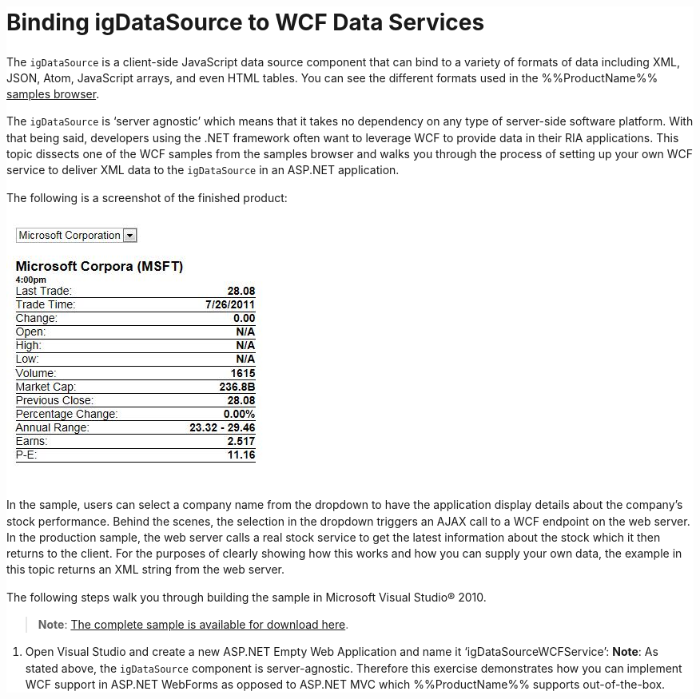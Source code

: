 ﻿

# Binding igDataSource to WCF Data Services

The `igDataSource` is a client-side JavaScript data source component that can bind to a variety of formats of data including XML, JSON, Atom, JavaScript arrays, and even HTML tables. You can see the different formats used in the %%ProductName%% [samples browser](%%SamplesUrl%%/data-source/mashup).

The `igDataSource` is ‘server agnostic’ which means that it takes no dependency on any type of server-side software platform. With that being said, developers using the .NET framework often want to leverage WCF to provide data in their RIA applications. This topic dissects one of the WCF samples from the samples browser and walks you through the process of setting up your own WCF service to deliver XML data to the `igDataSource` in an ASP.NET application.

The following is a screenshot of the finished product:

![](images/dswcf_sample.jpg)

In the sample, users can select a company name from the dropdown to have the application display details about the company’s stock performance. Behind the scenes, the selection in the dropdown triggers an AJAX call to a WCF endpoint on the web server. In the production sample, the web server calls a real stock service to get the latest information about the stock which it then returns to the client. For the purposes of clearly showing how this works and how you can supply your own data, the example in this topic returns an XML string from the web server.

The following steps walk you through building the sample in Microsoft Visual Studio® 2010.


 >**Note**: [The complete sample is available for download here](http://dl.infragistics.com/community/jquery/codesamples/aaronm/2011-07-28/igDataSourceWCFService.zip).

1.  Open Visual Studio and create a new ASP.NET Empty Web Application and name it ‘igDataSourceWCFService’: **Note**: As stated above, the `igDataSource` component is server-agnostic. Therefore this exercise demonstrates how you can implement WCF support in ASP.NET WebForms as opposed to ASP.NET MVC which %%ProductName%% supports out-of-the-box.
